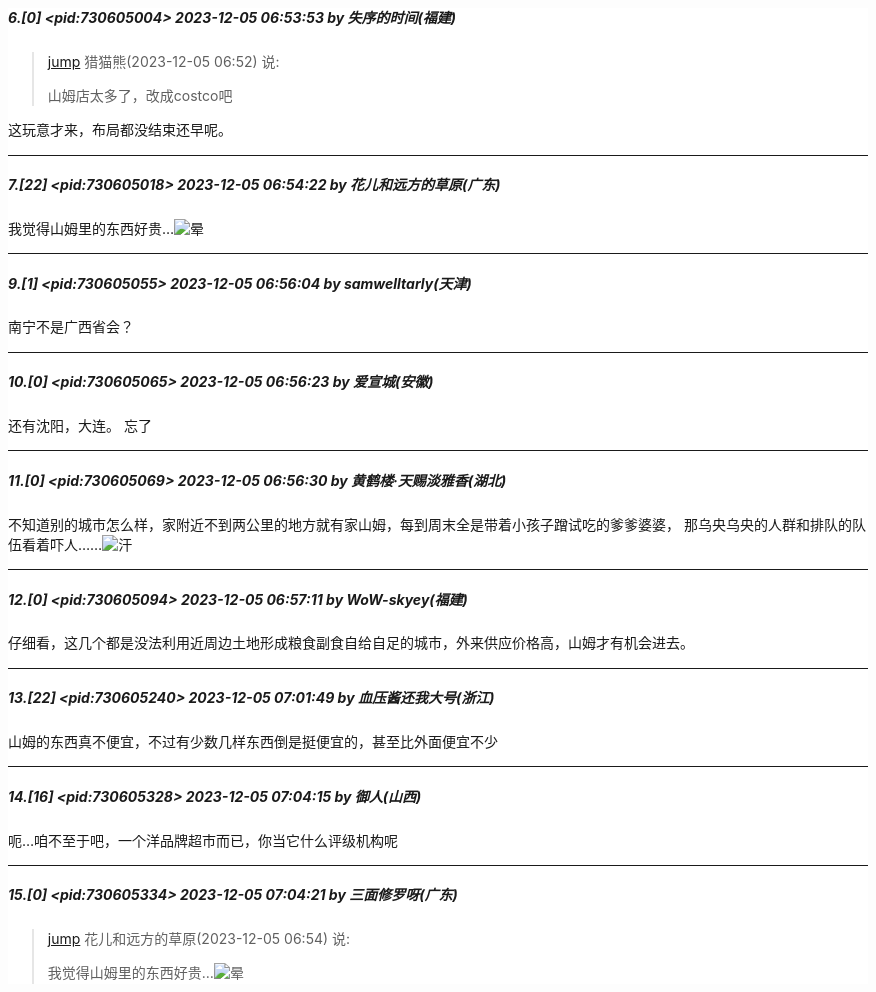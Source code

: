 ##### <span id="pid730605004">6.[0] \<pid:730605004\> 2023-12-05 06:53:53 by 失序的时间\(福建\)</span>
>[jump](#pid730604970) 猎猫熊(2023-12-05 06:52) 说: 
>
>山姆店太多了，改成costco吧

这玩意才来，布局都没结束还早呢。

----

##### <span id="pid730605018">7.[22] \<pid:730605018\> 2023-12-05 06:54:22 by 花儿和远方的草原\(广东\)</span>
我觉得山姆里的东西好贵…![晕](https://img4.nga.178.com/ngabbs/post/smile/ac33.png)

----

##### <span id="pid730605055">9.[1] \<pid:730605055\> 2023-12-05 06:56:04 by samwelltarly\(天津\)</span>
南宁不是广西省会？

----

##### <span id="pid730605065">10.[0] \<pid:730605065\> 2023-12-05 06:56:23 by 爱宣城\(安徽\)</span>
还有沈阳，大连。 忘了

----

##### <span id="pid730605069">11.[0] \<pid:730605069\> 2023-12-05 06:56:30 by 黄鹤楼·天赐淡雅香\(湖北\)</span>
不知道别的城市怎么样，家附近不到两公里的地方就有家山姆，每到周末全是带着小孩子蹭试吃的爹爹婆婆，
那乌央乌央的人群和排队的队伍看着吓人……![汗](https://img4.nga.178.com/ngabbs/post/smile/ac34.png)

----

##### <span id="pid730605094">12.[0] \<pid:730605094\> 2023-12-05 06:57:11 by WoW-skyey\(福建\)</span>
仔细看，这几个都是没法利用近周边土地形成粮食副食自给自足的城市，外来供应价格高，山姆才有机会进去。

----

##### <span id="pid730605240">13.[22] \<pid:730605240\> 2023-12-05 07:01:49 by 血压酱还我大号\(浙江\)</span>
山姆的东西真不便宜，不过有少数几样东西倒是挺便宜的，甚至比外面便宜不少

----

##### <span id="pid730605328">14.[16] \<pid:730605328\> 2023-12-05 07:04:15 by 御人\(山西\)</span>
呃…咱不至于吧，一个洋品牌超市而已，你当它什么评级机构呢

----

##### <span id="pid730605334">15.[0] \<pid:730605334\> 2023-12-05 07:04:21 by 三面修罗呀\(广东\)</span>
>[jump](#pid730605018) 花儿和远方的草原(2023-12-05 06:54) 说: 
>
>我觉得山姆里的东西好贵…![晕](https://img4.nga.178.com/ngabbs/post/smile/ac33.png)
